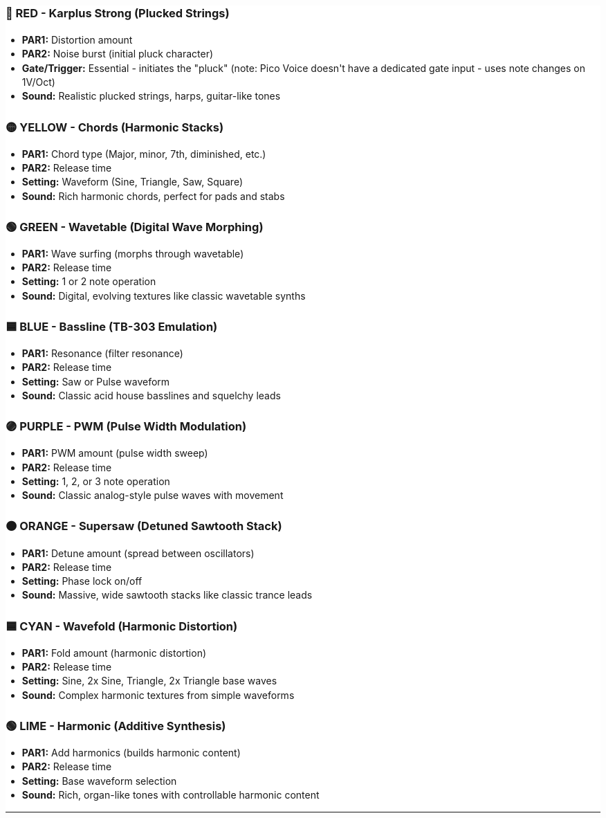 ### **🔴 RED - Karplus Strong (Plucked Strings)**
- **PAR1:** Distortion amount
- **PAR2:** Noise burst (initial pluck character)
- **Gate/Trigger:** Essential - initiates the "pluck" (note: Pico Voice doesn't have a dedicated gate input - uses note changes on 1V/Oct)
- **Sound:** Realistic plucked strings, harps, guitar-like tones

### **🟡 YELLOW - Chords (Harmonic Stacks)**
- **PAR1:** Chord type (Major, minor, 7th, diminished, etc.)
- **PAR2:** Release time
- **Setting:** Waveform (Sine, Triangle, Saw, Square)
- **Sound:** Rich harmonic chords, perfect for pads and stabs

### **🟢 GREEN - Wavetable (Digital Wave Morphing)**
- **PAR1:** Wave surfing (morphs through wavetable)
- **PAR2:** Release time  
- **Setting:** 1 or 2 note operation
- **Sound:** Digital, evolving textures like classic wavetable synths

### **🟦 BLUE - Bassline (TB-303 Emulation)**
- **PAR1:** Resonance (filter resonance)
- **PAR2:** Release time
- **Setting:** Saw or Pulse waveform
- **Sound:** Classic acid house basslines and squelchy leads

### **🟣 PURPLE - PWM (Pulse Width Modulation)**
- **PAR1:** PWM amount (pulse width sweep)
- **PAR2:** Release time
- **Setting:** 1, 2, or 3 note operation
- **Sound:** Classic analog-style pulse waves with movement

### **🟠 ORANGE - Supersaw (Detuned Sawtooth Stack)**
- **PAR1:** Detune amount (spread between oscillators)
- **PAR2:** Release time
- **Setting:** Phase lock on/off
- **Sound:** Massive, wide sawtooth stacks like classic trance leads

### **🟦 CYAN - Wavefold (Harmonic Distortion)**
- **PAR1:** Fold amount (harmonic distortion)
- **PAR2:** Release time
- **Setting:** Sine, 2x Sine, Triangle, 2x Triangle base waves
- **Sound:** Complex harmonic textures from simple waveforms

### **🟢 LIME - Harmonic (Additive Synthesis)**
- **PAR1:** Add harmonics (builds harmonic content)
- **PAR2:** Release time
- **Setting:** Base waveform selection
- **Sound:** Rich, organ-like tones with controllable harmonic content

---
